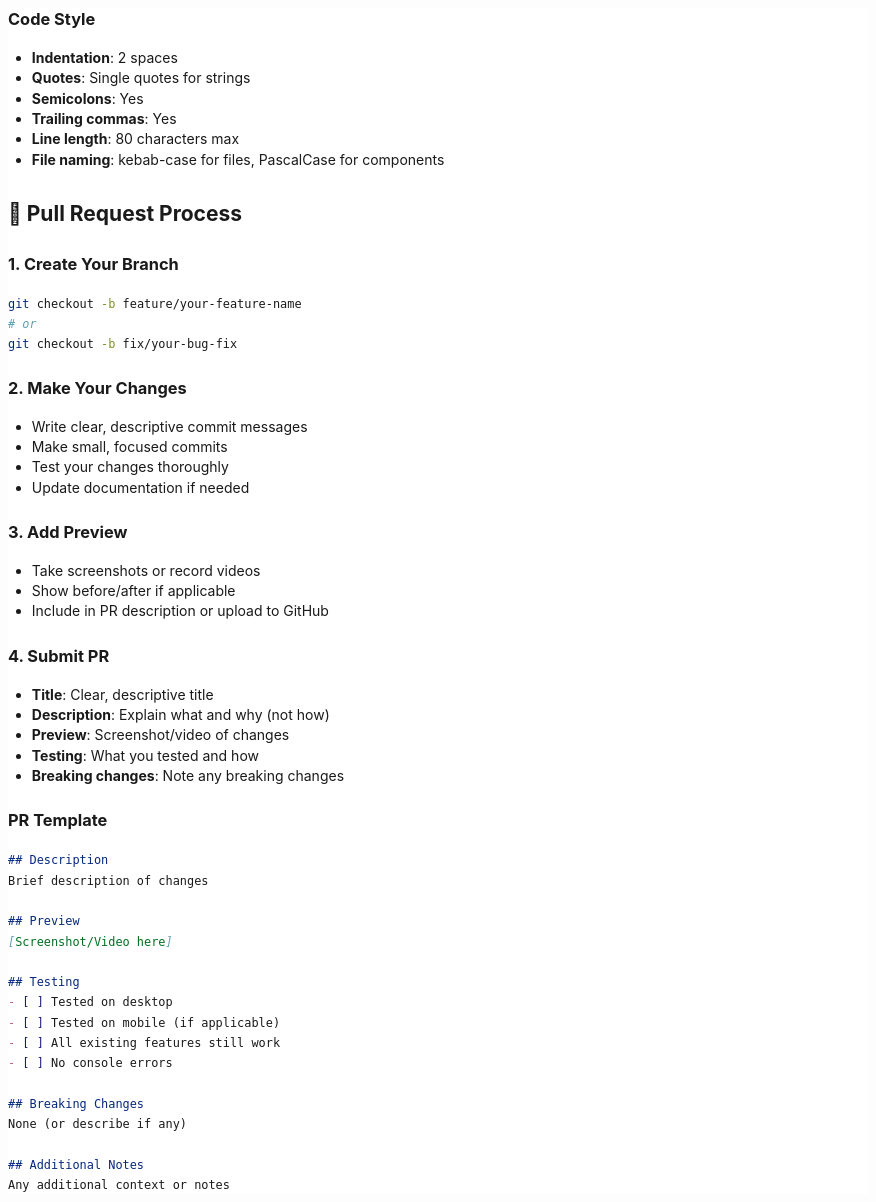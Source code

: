 ### Code Style
- **Indentation**: 2 spaces
- **Quotes**: Single quotes for strings
- **Semicolons**: Yes
- **Trailing commas**: Yes
- **Line length**: 80 characters max
- **File naming**: kebab-case for files, PascalCase for components

## 📝 Pull Request Process

### 1. Create Your Branch
```bash
git checkout -b feature/your-feature-name
# or
git checkout -b fix/your-bug-fix
```

### 2. Make Your Changes
- Write clear, descriptive commit messages
- Make small, focused commits
- Test your changes thoroughly
- Update documentation if needed

### 3. Add Preview
- Take screenshots or record videos
- Show before/after if applicable
- Include in PR description or upload to GitHub

### 4. Submit PR
- **Title**: Clear, descriptive title
- **Description**: Explain what and why (not how)
- **Preview**: Screenshot/video of changes
- **Testing**: What you tested and how
- **Breaking changes**: Note any breaking changes

### PR Template
```markdown
## Description
Brief description of changes

## Preview
[Screenshot/Video here]

## Testing
- [ ] Tested on desktop
- [ ] Tested on mobile (if applicable)
- [ ] All existing features still work
- [ ] No console errors

## Breaking Changes
None (or describe if any)

## Additional Notes
Any additional context or notes
```
